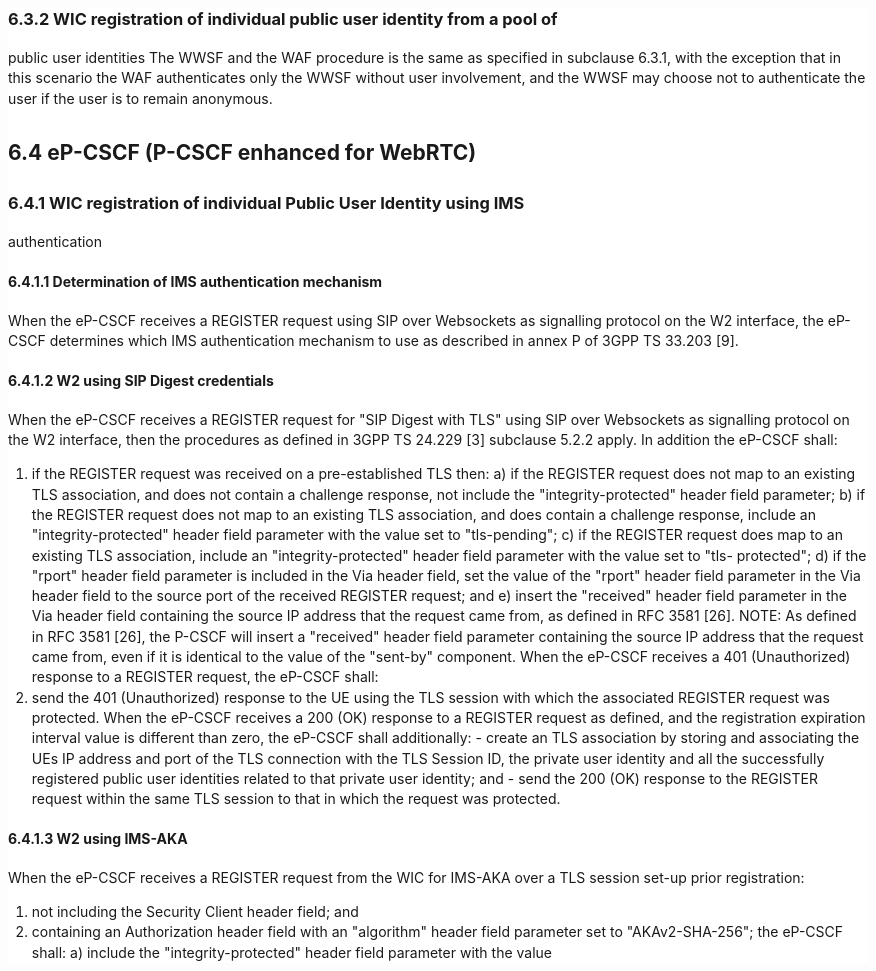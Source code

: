 ### 6.3.2 WIC registration of individual public user identity from a pool of
public user identities
The WWSF and the WAF procedure is the same as specified in subclause 6.3.1,
with the exception that in this scenario the WAF authenticates only the WWSF
without user involvement, and the WWSF may choose not to authenticate the user
if the user is to remain anonymous.
## 6.4 eP-CSCF (P-CSCF enhanced for WebRTC)
### 6.4.1 WIC registration of individual Public User Identity using IMS
authentication
#### 6.4.1.1 Determination of IMS authentication mechanism
When the eP-CSCF receives a REGISTER request using SIP over Websockets as
signalling protocol on the W2 interface, the eP-CSCF determines which IMS
authentication mechanism to use as described in annex P of 3GPP TS 33.203 [9].
#### 6.4.1.2 W2 using SIP Digest credentials
When the eP-CSCF receives a REGISTER request for \"SIP Digest with TLS\" using
SIP over Websockets as signalling protocol on the W2 interface, then the
procedures as defined in 3GPP TS 24.229 [3] subclause 5.2.2 apply. In addition
the eP-CSCF shall:
1) if the REGISTER request was received on a pre-established TLS then:
a) if the REGISTER request does not map to an existing TLS association, and
does not contain a challenge response, not include the \"integrity-protected\"
header field parameter;
b) if the REGISTER request does not map to an existing TLS association, and
does contain a challenge response, include an \"integrity-protected\" header
field parameter with the value set to \"tls-pending\";
c) if the REGISTER request does map to an existing TLS association, include an
\"integrity-protected\" header field parameter with the value set to \"tls-
protected\";
d) if the \"rport\" header field parameter is included in the Via header
field, set the value of the \"rport\" header field parameter in the Via header
field to the source port of the received REGISTER request; and
e) insert the \"received\" header field parameter in the Via header field
containing the source IP address that the request came from, as defined in RFC
3581 [26].
NOTE: As defined in RFC 3581 [26], the P-CSCF will insert a \"received\"
header field parameter containing the source IP address that the request came
from, even if it is identical to the value of the \"sent-by\" component.
When the eP-CSCF receives a 401 (Unauthorized) response to a REGISTER request,
the eP-CSCF shall:
1) send the 401 (Unauthorized) response to the UE using the TLS session with
which the associated REGISTER request was protected.
When the eP-CSCF receives a 200 (OK) response to a REGISTER request as
defined, and the registration expiration interval value is different than
zero, the eP-CSCF shall additionally:
\- create an TLS association by storing and associating the UEs IP address and
port of the TLS connection with the TLS Session ID, the private user identity
and all the successfully registered public user identities related to that
private user identity; and
\- send the 200 (OK) response to the REGISTER request within the same TLS
session to that in which the request was protected.
#### 6.4.1.3 W2 using IMS-AKA
When the eP-CSCF receives a REGISTER request from the WIC for IMS-AKA over a
TLS session set-up prior registration:
1) not including the Security Client header field; and
2) containing an Authorization header field with an \"algorithm\" header field
parameter set to \"AKAv2-SHA-256\";
the eP-CSCF shall:
a) include the \"integrity-protected\" header field parameter with the value